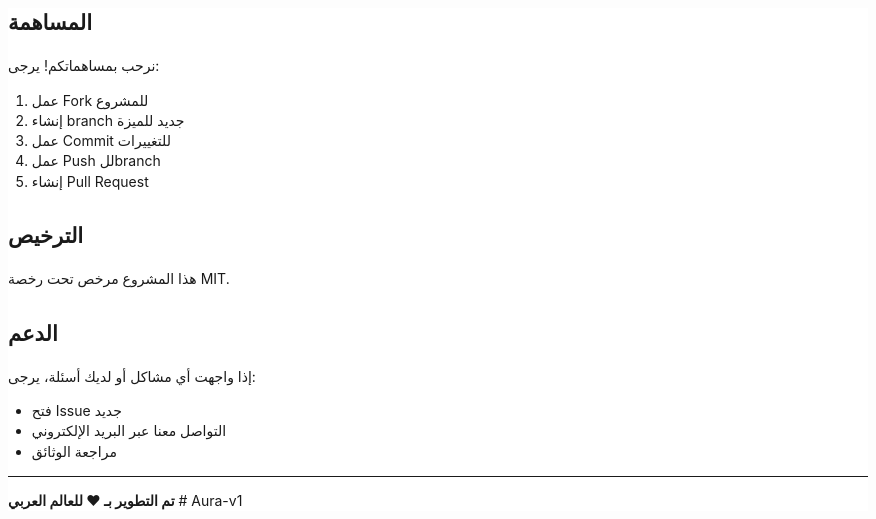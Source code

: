 ## المساهمة

نرحب بمساهماتكم! يرجى:

1. عمل Fork للمشروع
2. إنشاء branch جديد للميزة
3. عمل Commit للتغييرات
4. عمل Push للbranch
5. إنشاء Pull Request

## الترخيص

هذا المشروع مرخص تحت رخصة MIT.

## الدعم

إذا واجهت أي مشاكل أو لديك أسئلة، يرجى:

- فتح Issue جديد
- التواصل معنا عبر البريد الإلكتروني
- مراجعة الوثائق

---

**تم التطوير بـ ❤️ للعالم العربي**
#   A u r a - v 1 
 
 